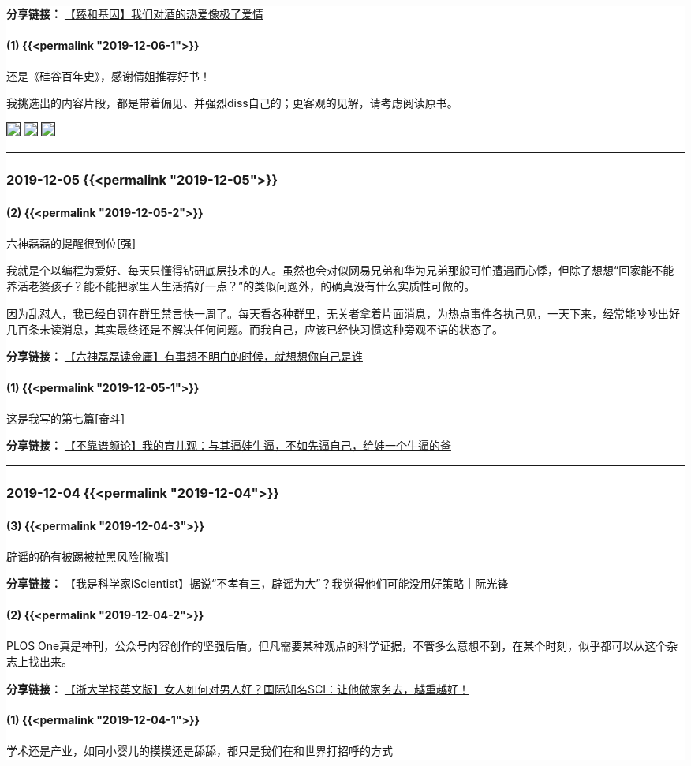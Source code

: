 **分享链接：** [【臻和基因】我们对酒的热爱像极了爱情](https://mp.weixin.qq.com/s/sI1cUEsaYwNEvjFdEm4teQ)

#### (1) {{<permalink "2019-12-06-1">}}

还是《硅谷百年史》，感谢倩姐推荐好书！

我挑选出的内容片段，都是带着偏见、并强烈diss自己的；更客观的见解，请考虑阅读原书。

<a href="/images/moments/2019-12/2019-12-06-001.jpg"><img src="/images/moments/2019-12/2019-12-06-001.thumb.jpg" style="display:inline;width:25%;max-width:200px;border:1px solid #333"></a>
<a href="/images/moments/2019-12/2019-12-06-002.jpg"><img src="/images/moments/2019-12/2019-12-06-002.thumb.jpg" style="display:inline;width:25%;max-width:200px;border:1px solid #333"></a>
<a href="/images/moments/2019-12/2019-12-06-003.jpg"><img src="/images/moments/2019-12/2019-12-06-003.thumb.jpg" style="display:inline;width:25%;max-width:200px;border:1px solid #333"></a>

---

### 2019-12-05 {{<permalink "2019-12-05">}}

#### (2) {{<permalink "2019-12-05-2">}}

六神磊磊的提醒很到位[强]

我就是个以编程为爱好、每天只懂得钻研底层技术的人。虽然也会对似网易兄弟和华为兄弟那般可怕遭遇而心悸，但除了想想“回家能不能养活老婆孩子？能不能把家里人生活搞好一点？”的类似问题外，的确真没有什么实质性可做的。

因为乱怼人，我已经自罚在群里禁言快一周了。每天看各种群里，无关者拿着片面消息，为热点事件各执己见，一天下来，经常能吵吵出好几百条未读消息，其实最终还是不解决任何问题。而我自己，应该已经快习惯这种旁观不语的状态了。

**分享链接：** [【六神磊磊读金庸】有事想不明白的时候，就想想你自己是谁](https://mp.weixin.qq.com/s/vOIM-51iRyofYRImfFo4XA)

#### (1) {{<permalink "2019-12-05-1">}}

这是我写的第七篇[奋斗]

**分享链接：** [【不靠谱颜论】我的育儿观：与其逼娃牛逼，不如先逼自己，给娃一个牛逼的爸](https://mp.weixin.qq.com/s/pw0fK4c_5f03h0QO25q7aA)

---

### 2019-12-04 {{<permalink "2019-12-04">}}

#### (3) {{<permalink "2019-12-04-3">}}

辟谣的确有被踢被拉黑风险[撇嘴]

**分享链接：** [【我是科学家iScientist】据说“不孝有三，辟谣为大”？我觉得他们可能没用好策略｜阮光锋](https://mp.weixin.qq.com/s/Pt1Jz0O47YkXnu7ey8UurQ)

#### (2) {{<permalink "2019-12-04-2">}}

PLOS One真是神刊，公众号内容创作的坚强后盾。但凡需要某种观点的科学证据，不管多么意想不到，在某个时刻，似乎都可以从这个杂志上找出来。

**分享链接：** [【浙大学报英文版】女人如何对男人好？国际知名SCI：让他做家务去，越重越好！](https://mp.weixin.qq.com/s/18J-LT5ari7KuR_944zWOA)

#### (1) {{<permalink "2019-12-04-1">}}

学术还是产业，如同小婴儿的摸摸还是舔舔，都只是我们在和世界打招呼的方式
